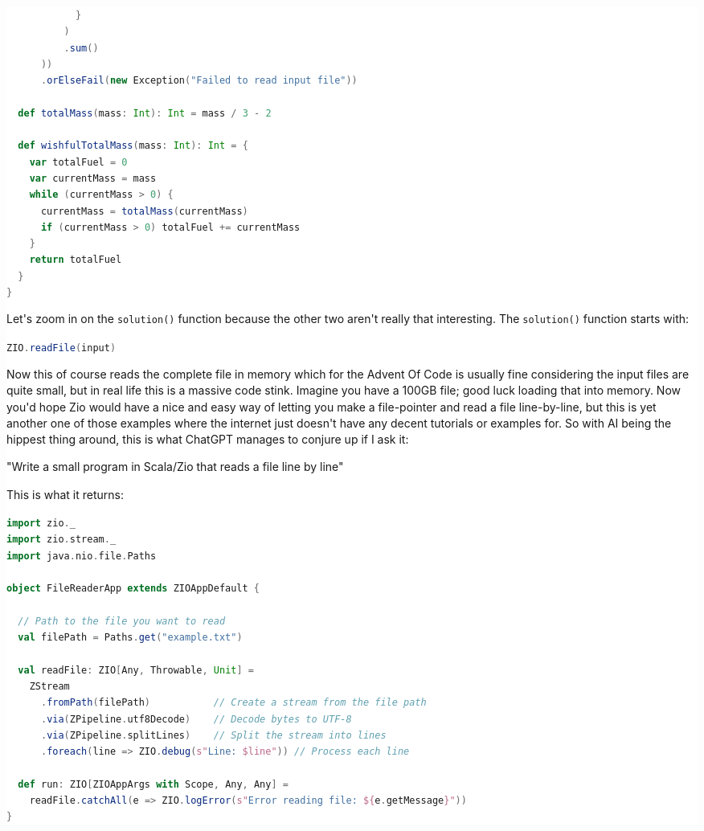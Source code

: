 ```scala
            }
          )
          .sum()
      ))
      .orElseFail(new Exception("Failed to read input file"))

  def totalMass(mass: Int): Int = mass / 3 - 2

  def wishfulTotalMass(mass: Int): Int = {
    var totalFuel = 0
    var currentMass = mass
    while (currentMass > 0) {
      currentMass = totalMass(currentMass)
      if (currentMass > 0) totalFuel += currentMass
    }
    return totalFuel
  }
}
```

Let's zoom in on the `solution()` function because the other two aren't really that interesting. The `solution()` function starts with:

```scala
ZIO.readFile(input)
```

Now this of course reads the complete file in memory which for the Advent Of Code is usually fine considering the input files are quite small, but in real life this is a massive code stink. Imagine you have a 100GB file; good luck loading that into memory. Now you'd hope Zio would have a nice and easy way of letting you make a file-pointer and read a file line-by-line, but this is yet another one of those examples where the internet just doesn't have any decent tutorials or examples for. So with AI being the hippest thing around, this is what ChatGPT manages to conjure up if I ask it:

"Write a small program in Scala/Zio that reads a file line by line"

This is what it returns:

```scala
import zio._
import zio.stream._
import java.nio.file.Paths

object FileReaderApp extends ZIOAppDefault {

  // Path to the file you want to read
  val filePath = Paths.get("example.txt")

  val readFile: ZIO[Any, Throwable, Unit] =
    ZStream
      .fromPath(filePath)           // Create a stream from the file path
      .via(ZPipeline.utf8Decode)    // Decode bytes to UTF-8
      .via(ZPipeline.splitLines)    // Split the stream into lines
      .foreach(line => ZIO.debug(s"Line: $line")) // Process each line

  def run: ZIO[ZIOAppArgs with Scope, Any, Any] =
    readFile.catchAll(e => ZIO.logError(s"Error reading file: ${e.getMessage}"))
}
```
